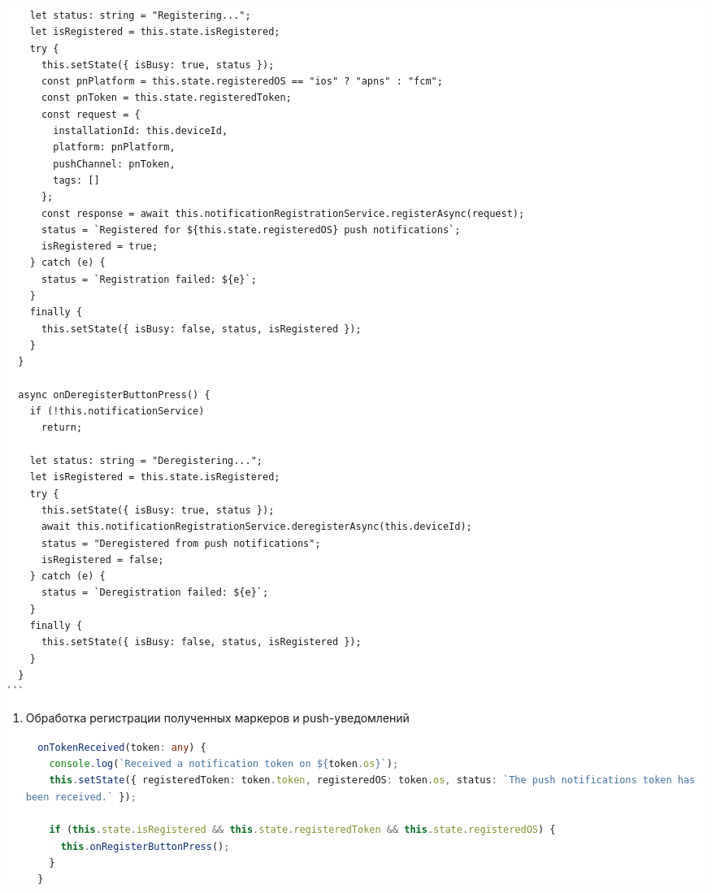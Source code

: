         let status: string = "Registering...";
        let isRegistered = this.state.isRegistered;
        try {
          this.setState({ isBusy: true, status });
          const pnPlatform = this.state.registeredOS == "ios" ? "apns" : "fcm";
          const pnToken = this.state.registeredToken;
          const request = {
            installationId: this.deviceId,
            platform: pnPlatform,
            pushChannel: pnToken,
            tags: []
          };
          const response = await this.notificationRegistrationService.registerAsync(request);
          status = `Registered for ${this.state.registeredOS} push notifications`;
          isRegistered = true;
        } catch (e) {
          status = `Registration failed: ${e}`;
        }
        finally {
          this.setState({ isBusy: false, status, isRegistered });
        }
      }

      async onDeregisterButtonPress() {
        if (!this.notificationService)
          return;

        let status: string = "Deregistering...";
        let isRegistered = this.state.isRegistered;
        try {
          this.setState({ isBusy: true, status });
          await this.notificationRegistrationService.deregisterAsync(this.deviceId);
          status = "Deregistered from push notifications";
          isRegistered = false;
        } catch (e) {
          status = `Deregistration failed: ${e}`;
        }
        finally {
          this.setState({ isBusy: false, status, isRegistered });
        }
      }
    ```

1. Обработка регистрации полученных маркеров и push-уведомлений

    ```typescript
      onTokenReceived(token: any) {
        console.log(`Received a notification token on ${token.os}`);
        this.setState({ registeredToken: token.token, registeredOS: token.os, status: `The push notifications token has been received.` });

        if (this.state.isRegistered && this.state.registeredToken && this.state.registeredOS) {
          this.onRegisterButtonPress();
        }
      }
